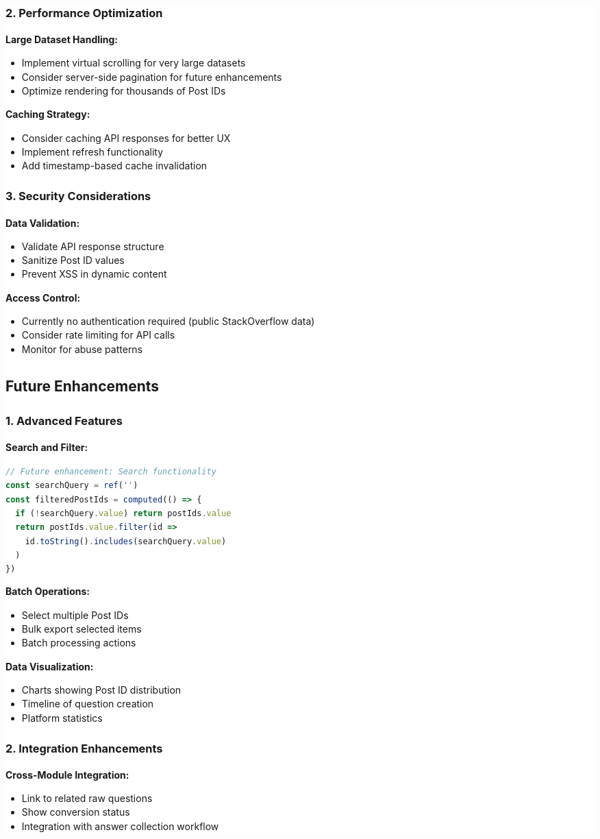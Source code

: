 ### 2. Performance Optimization

**Large Dataset Handling:**
- Implement virtual scrolling for very large datasets
- Consider server-side pagination for future enhancements
- Optimize rendering for thousands of Post IDs

**Caching Strategy:**
- Consider caching API responses for better UX
- Implement refresh functionality
- Add timestamp-based cache invalidation

### 3. Security Considerations

**Data Validation:**
- Validate API response structure
- Sanitize Post ID values
- Prevent XSS in dynamic content

**Access Control:**
- Currently no authentication required (public StackOverflow data)
- Consider rate limiting for API calls
- Monitor for abuse patterns

## Future Enhancements

### 1. Advanced Features

**Search and Filter:**
```javascript
// Future enhancement: Search functionality
const searchQuery = ref('')
const filteredPostIds = computed(() => {
  if (!searchQuery.value) return postIds.value
  return postIds.value.filter(id => 
    id.toString().includes(searchQuery.value)
  )
})
```

**Batch Operations:**
- Select multiple Post IDs
- Bulk export selected items
- Batch processing actions

**Data Visualization:**
- Charts showing Post ID distribution
- Timeline of question creation
- Platform statistics

### 2. Integration Enhancements

**Cross-Module Integration:**
- Link to related raw questions
- Show conversion status
- Integration with answer collection workflow
